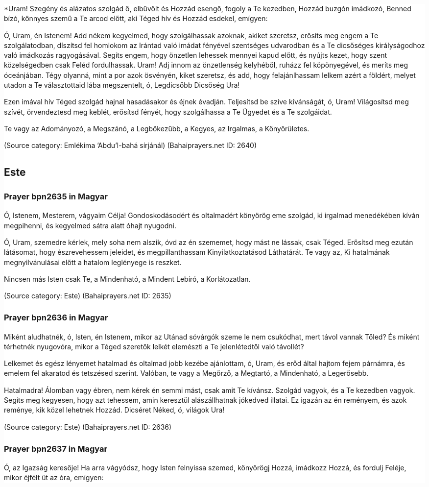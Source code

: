 *Uram! Szegény és alázatos szolgád ő, elbűvölt és Hozzád esengő, fogoly a Te kezedben, Hozzád buzgón imádkozó, Benned bízó, könnyes szemű a Te arcod előtt, aki Téged hív és Hozzád esdekel, emígyen:

Ó, Uram, én Istenem! Add nékem kegyelmed, hogy szolgálhassak azoknak, akiket szeretsz, erősíts meg engem a Te szolgálatodban, díszítsd fel homlokom az Irántad való imádat fényével szentséges udvarodban és a Te dicsőséges királyságodhoz való imádkozás ragyogásával. Segíts engem, hogy önzetlen lehessek mennyei kapud előtt, és nyújts kezet, hogy szent közelségedben csak Feléd fordulhassak. Uram! Adj innom az önzetlenség kelyhéből, ruházz fel köpönyegével, és meríts meg óceánjában. Tégy olyanná, mint a por azok ösvényén, kiket szeretsz, és add, hogy felajánlhassam lelkem azért a földért, melyet utadon a Te választottaid lába megszentelt, ó, Legdicsőbb Dicsőség Ura!

Ezen imával hív Téged szolgád hajnal hasadásakor és éjnek évadján. Teljesítsd be szíve kívánságát, ó, Uram! Világosítsd meg szívét, örvendeztesd meg keblét, erősítsd fényét, hogy szolgálhassa a Te Ügyedet és a Te szolgáidat.

Te vagy az Adományozó, a Megszánó, a Legbőkezűbb, a Kegyes, az Irgalmas, a Könyörületes.

(Source category: Emlékima ’Abdu’l-bahá sírjánál)
(Bahaiprayers.net ID: 2640)



## Este

### <a id="bpn2635"></a> Prayer bpn2635 in Magyar
Ó, Istenem, Mesterem, vágyaim Célja! Gondoskodásodért és oltalmadért könyörög eme szolgád, ki irgalmad menedékében kíván megpihenni, és kegyelmed sátra alatt óhajt nyugodni.

Ó, Uram, szemedre kérlek, mely soha nem alszik, óvd az én szememet, hogy mást ne lássak, csak Téged. Erősítsd meg ezután látásomat, hogy észrevehessem jeleidet, és megpillanthassam Kinyilatkoztatásod Láthatárát. Te vagy az, Ki hatalmának megnyilvánulásai előtt a hatalom leglényege is reszket.

Nincsen más Isten csak Te, a Mindenható, a Mindent Lebíró, a Korlátozatlan.

(Source category: Este)
(Bahaiprayers.net ID: 2635)


### <a id="bpn2636"></a> Prayer bpn2636 in Magyar
Miként aludhatnék, ó, Isten, én Istenem, mikor az Utánad sóvárgók szeme le nem csukódhat, mert távol vannak Tőled? És miként térhetnék nyugovóra, mikor a Téged szeretők lelkét elemészti a Te jelenlétedtől való távollét?

Lelkemet és egész lényemet hatalmad és oltalmad jobb kezébe ajánlottam, ó, Uram, és erőd által hajtom fejem párnámra, és emelem fel akaratod és tetszésed szerint. Valóban, te vagy a Megőrző, a Megtartó, a Mindenható, a Legerősebb.

Hatalmadra! Álomban vagy ébren, nem kérek én semmi mást, csak amit Te kívánsz. Szolgád vagyok, és a Te kezedben vagyok. Segíts meg kegyesen, hogy azt tehessem, amin keresztül alászállhatnak jókedved illatai. Ez igazán az én reményem, és azok reménye, kik közel lehetnek Hozzád. Dicséret Néked, ó, világok Ura!

(Source category: Este)
(Bahaiprayers.net ID: 2636)


### <a id="bpn2637"></a> Prayer bpn2637 in Magyar
Ó, az Igazság keresője! Ha arra vágyódsz, hogy Isten felnyissa szemed, könyörögj Hozzá, imádkozz Hozzá, és fordulj Feléje, mikor éjfélt üt az óra, emígyen:
